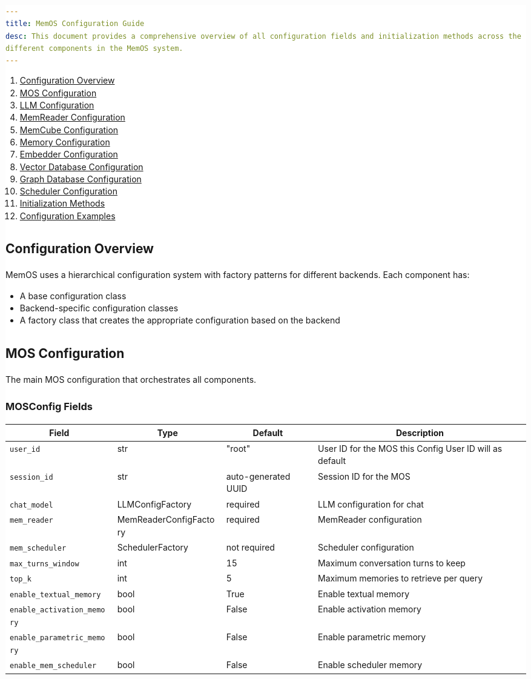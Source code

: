 ```yaml
---
title: MemOS Configuration Guide
desc: This document provides a comprehensive overview of all configuration fields and initialization methods across the different components in the MemOS system.
---
```


1. [Configuration Overview](#configuration-overview)
2. [MOS Configuration](#mos-configuration)
3. [LLM Configuration](#llm-configuration)
4. [MemReader Configuration](#memreader-configuration)
5. [MemCube Configuration](#memcube-configuration)
6. [Memory Configuration](#memory-configuration)
7. [Embedder Configuration](#embedder-configuration)
8. [Vector Database Configuration](#vector-database-configuration)
9. [Graph Database Configuration](#graph-database-configuration)
10. [Scheduler Configuration](#scheduler-configuration)
11. [Initialization Methods](#initialization-methods)
12. [Configuration Examples](#configuration-examples)

## Configuration Overview

MemOS uses a hierarchical configuration system with factory patterns for different backends. Each component has:
- A base configuration class
- Backend-specific configuration classes
- A factory class that creates the appropriate configuration based on the backend

## MOS Configuration

The main MOS configuration that orchestrates all components.

### MOSConfig Fields

| Field | Type | Default | Description |
|-------|------|---------|-------------|
| `user_id` | str | "root" | User ID for the MOS this Config User ID will as default |
| `session_id` | str | auto-generated UUID | Session ID for the MOS |
| `chat_model` | LLMConfigFactory | required | LLM configuration for chat |
| `mem_reader` | MemReaderConfigFactory | required | MemReader configuration |
| `mem_scheduler` | SchedulerFactory | not required | Scheduler configuration |
| `max_turns_window` | int | 15 | Maximum conversation turns to keep |
| `top_k` | int | 5 | Maximum memories to retrieve per query |
| `enable_textual_memory` | bool | True | Enable textual memory |
| `enable_activation_memory` | bool | False | Enable activation memory |
| `enable_parametric_memory` | bool | False | Enable parametric memory |
| `enable_mem_scheduler` | bool | False | Enable scheduler memory |
